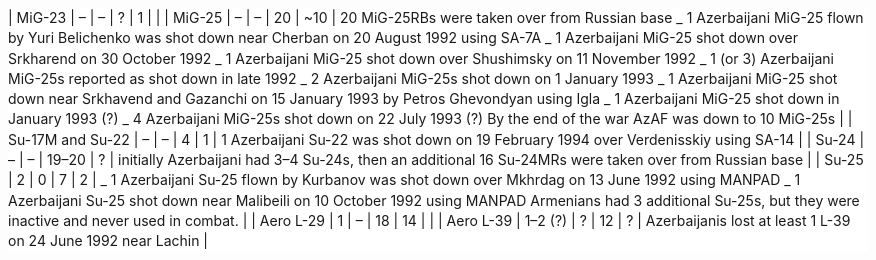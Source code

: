 | MiG-23           | –        | –               | ?           | 1                  |                                                                                                                                                                                                                                                                                                                                                                                                                                                                                                                                                                                                                                                                                                    |
| MiG-25           | –        | –               | 20          | ~10                | 20 MiG-25RBs were taken over from Russian base _ 1 Azerbaijani MiG-25 flown by Yuri Belichenko was shot down near Cherban on 20 August 1992 using SA-7A _ 1 Azerbaijani MiG-25 shot down over Srkharend on 30 October 1992 _ 1 Azerbaijani MiG-25 shot down over Shushimsky on 11 November 1992 _ 1 (or 3) Azerbaijani MiG-25s reported as shot down in late 1992 _ 2 Azerbaijani MiG-25s shot down on 1 January 1993 _ 1 Azerbaijani MiG-25 shot down near Srkhavend and Gazanchi on 15 January 1993 by Petros Ghevondyan using Igla _ 1 Azerbaijani MiG-25 shot down in January 1993 (?) _ 4 Azerbaijani MiG-25s shot down on 22 July 1993 (?) By the end of the war AzAF was down to 10 MiG-25s |
| Su-17M and Su-22 | –        | –               | 4           | 1                  | 1 Azerbaijani Su-22 was shot down on 19 February 1994 over Verdenisskiy using SA-14                                                                                                                                                                                                                                                                                                                                                                                                                                                                                                                                                                                                                |
| Su-24            | –        | –               | 19–20       | ?                  | initially Azerbaijani had 3–4 Su-24s, then an additional 16 Su-24MRs were taken over from Russian base                                                                                                                                                                                                                                                                                                                                                                                                                                                                                                                                                                                             |
| Su-25            | 2        | 0               | 7           | 2                  | _ 1 Azerbaijani Su-25 flown by Kurbanov was shot down over Mkhrdag on 13 June 1992 using MANPAD _ 1 Azerbaijani Su-25 shot down near Malibeili on 10 October 1992 using MANPAD Armenians had 3 additional Su-25s, but they were inactive and never used in combat.                                                                                                                                                                                                                                                                                                                                                                                                                                 |
| Aero L-29        | 1        | –               | 18          | 14                 |                                                                                                                                                                                                                                                                                                                                                                                                                                                                                                                                                                                                                                                                                                    |
| Aero L-39        | 1–2 (?)  | ?               | 12          | ?                  | Azerbaijanis lost at least 1 L-39 on 24 June 1992 near Lachin                                                                                                                                                                                                                                                                                                                                                                                                                                                                                                                                                                                                                                      |